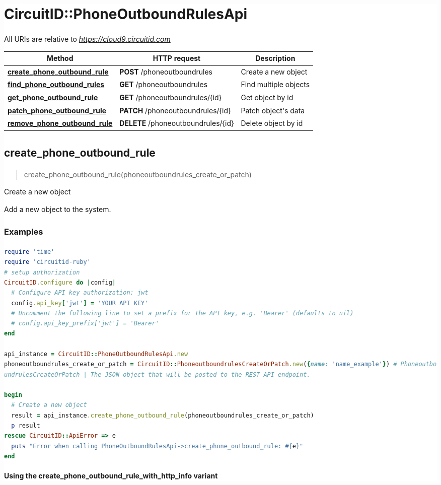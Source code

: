 # CircuitID::PhoneOutboundRulesApi

All URIs are relative to *https://cloud9.circuitid.com*

| Method | HTTP request | Description |
| ------ | ------------ | ----------- |
| [**create_phone_outbound_rule**](PhoneOutboundRulesApi.md#create_phone_outbound_rule) | **POST** /phoneoutboundrules | Create a new object |
| [**find_phone_outbound_rules**](PhoneOutboundRulesApi.md#find_phone_outbound_rules) | **GET** /phoneoutboundrules | Find multiple objects |
| [**get_phone_outbound_rule**](PhoneOutboundRulesApi.md#get_phone_outbound_rule) | **GET** /phoneoutboundrules/{id} | Get object by id |
| [**patch_phone_outbound_rule**](PhoneOutboundRulesApi.md#patch_phone_outbound_rule) | **PATCH** /phoneoutboundrules/{id} | Patch object&#39;s data |
| [**remove_phone_outbound_rule**](PhoneOutboundRulesApi.md#remove_phone_outbound_rule) | **DELETE** /phoneoutboundrules/{id} | Delete object by id |


## create_phone_outbound_rule

> <GetPhoneOutboundRule200Response> create_phone_outbound_rule(phoneoutboundrules_create_or_patch)

Create a new object

Add a new object to the system.

### Examples

```ruby
require 'time'
require 'circuitid-ruby'
# setup authorization
CircuitID.configure do |config|
  # Configure API key authorization: jwt
  config.api_key['jwt'] = 'YOUR API KEY'
  # Uncomment the following line to set a prefix for the API key, e.g. 'Bearer' (defaults to nil)
  # config.api_key_prefix['jwt'] = 'Bearer'
end

api_instance = CircuitID::PhoneOutboundRulesApi.new
phoneoutboundrules_create_or_patch = CircuitID::PhoneoutboundrulesCreateOrPatch.new({name: 'name_example'}) # PhoneoutboundrulesCreateOrPatch | The JSON object that will be posted to the REST API endpoint.

begin
  # Create a new object
  result = api_instance.create_phone_outbound_rule(phoneoutboundrules_create_or_patch)
  p result
rescue CircuitID::ApiError => e
  puts "Error when calling PhoneOutboundRulesApi->create_phone_outbound_rule: #{e}"
end
```

#### Using the create_phone_outbound_rule_with_http_info variant
